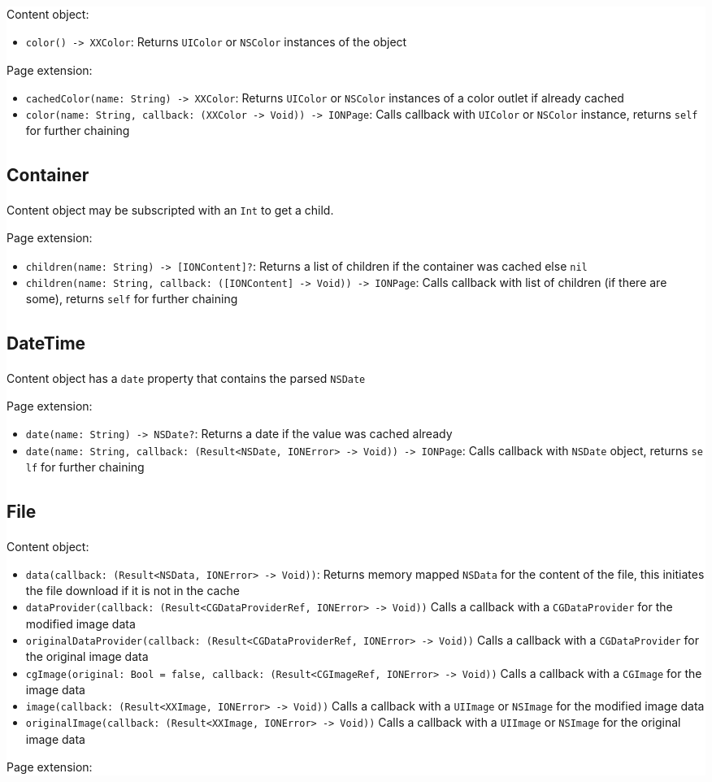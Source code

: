 Content object:

- `color() -> XXColor`: Returns `UIColor` or `NSColor` instances of the object

Page extension:

- `cachedColor(name: String) -> XXColor`:
  Returns `UIColor` or `NSColor` instances of a color outlet if already cached
- `color(name: String, callback: (XXColor -> Void)) -> IONPage`:
  Calls callback with `UIColor` or `NSColor` instance, returns `self` for further chaining


## Container

Content object may be subscripted with an `Int` to get a child.

Page extension:

- `children(name: String) -> [IONContent]?`:
  Returns a list of children if the container was cached else `nil`
- `children(name: String, callback: ([IONContent] -> Void)) -> IONPage`:
  Calls callback with list of children (if there are some), returns `self` for further chaining


## DateTime

Content object has a `date` property that contains the parsed `NSDate`

Page extension:

- `date(name: String) -> NSDate?`:
  Returns a date if the value was cached already
- `date(name: String, callback: (Result<NSDate, IONError> -> Void)) -> IONPage`:
  Calls callback with `NSDate` object, returns `self` for further chaining


## File

Content object:

- `data(callback: (Result<NSData, IONError> -> Void))`:
  Returns memory mapped `NSData` for the content of the file, this initiates the file download if it is not in the cache
- `dataProvider(callback: (Result<CGDataProviderRef, IONError> -> Void))`
  Calls a callback with a `CGDataProvider` for the modified image data
- `originalDataProvider(callback: (Result<CGDataProviderRef, IONError> -> Void))`
  Calls a callback with a `CGDataProvider` for the original image data
- `cgImage(original: Bool = false, callback: (Result<CGImageRef, IONError> -> Void))`
  Calls a callback with a `CGImage` for the image data
- `image(callback: (Result<XXImage, IONError> -> Void))`
  Calls a callback with a `UIImage` or `NSImage` for the modified image data
- `originalImage(callback: (Result<XXImage, IONError> -> Void))`
  Calls a callback with a `UIImage` or `NSImage` for the original image data

Page extension:
